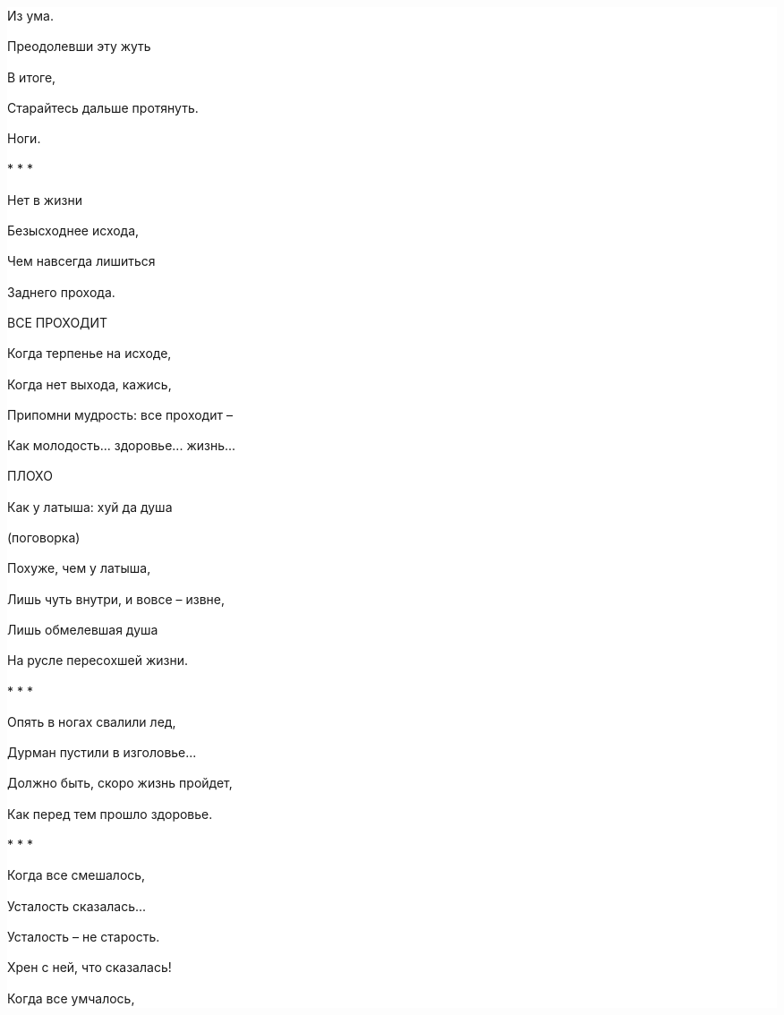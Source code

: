 Из ума.

Преодолевши эту жуть

В итоге,

Старайтесь дальше протянуть.

Ноги.

\* \* \*

Нет в жизни

Безысходнее исхода,

Чем навсегда лишиться

Заднего прохода.

ВСЕ ПРОХОДИТ

Когда терпенье на исходе,

Когда нет выхода, кажись,

Припомни мудрость: все проходит –

Как молодость... здоровье... жизнь...

ПЛОХО

Как у латыша: хуй да душа

(поговорка)

Похуже, чем у латыша,

Лишь чуть внутри, и вовсе – извне,

Лишь обмелевшая душа

На русле пересохшей жизни.

\* \* \*

Опять в ногах свалили лед,

Дурман пустили в изголовье...

Должно быть, скоро жизнь пройдет,

Как перед тем прошло здоровье.

\* \* \*

Когда все смешалось,

Усталость сказалась...

Усталость – не старость.

Хрен с ней, что сказалась!

Когда все умчалось,
